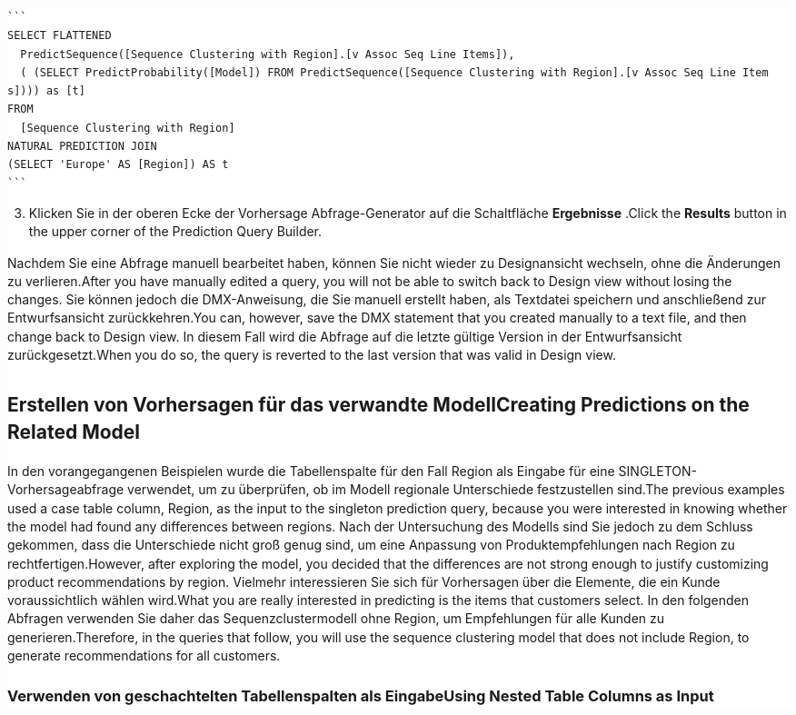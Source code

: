     ```  
    SELECT FLATTENED  
      PredictSequence([Sequence Clustering with Region].[v Assoc Seq Line Items]),  
      ( (SELECT PredictProbability([Model]) FROM PredictSequence([Sequence Clustering with Region].[v Assoc Seq Line Items]))) as [t]  
    FROM  
      [Sequence Clustering with Region]  
    NATURAL PREDICTION JOIN  
    (SELECT 'Europe' AS [Region]) AS t  
    ```  
  
3.  <span data-ttu-id="82189-173">Klicken Sie in der oberen Ecke der Vorhersage Abfrage-Generator auf die Schaltfläche **Ergebnisse** .</span><span class="sxs-lookup"><span data-stu-id="82189-173">Click the **Results** button in the upper corner of the Prediction Query Builder.</span></span>  
  
 <span data-ttu-id="82189-174">Nachdem Sie eine Abfrage manuell bearbeitet haben, können Sie nicht wieder zu Designansicht wechseln, ohne die Änderungen zu verlieren.</span><span class="sxs-lookup"><span data-stu-id="82189-174">After you have manually edited a query, you will not be able to switch back to Design view without losing the changes.</span></span> <span data-ttu-id="82189-175">Sie können jedoch die DMX-Anweisung, die Sie manuell erstellt haben, als Textdatei speichern und anschließend zur Entwurfsansicht zurückkehren.</span><span class="sxs-lookup"><span data-stu-id="82189-175">You can, however, save the DMX statement that you created manually to a text file, and then change back to Design view.</span></span> <span data-ttu-id="82189-176">In diesem Fall wird die Abfrage auf die letzte gültige Version in der Entwurfsansicht zurückgesetzt.</span><span class="sxs-lookup"><span data-stu-id="82189-176">When you do so, the query is reverted to the last version that was valid in Design view.</span></span>  
  
## <a name="creating-predictions-on-the-related-model"></a><span data-ttu-id="82189-177">Erstellen von Vorhersagen für das verwandte Modell</span><span class="sxs-lookup"><span data-stu-id="82189-177">Creating Predictions on the Related Model</span></span>  
 <span data-ttu-id="82189-178">In den vorangegangenen Beispielen wurde die Tabellenspalte für den Fall Region als Eingabe für eine SINGLETON-Vorhersageabfrage verwendet, um zu überprüfen, ob im Modell regionale Unterschiede festzustellen sind.</span><span class="sxs-lookup"><span data-stu-id="82189-178">The previous examples used a case table column, Region, as the input to the singleton prediction query, because you were interested in knowing whether the model had found any differences between regions.</span></span> <span data-ttu-id="82189-179">Nach der Untersuchung des Modells sind Sie jedoch zu dem Schluss gekommen, dass die Unterschiede nicht groß genug sind, um eine Anpassung von Produktempfehlungen nach Region zu rechtfertigen.</span><span class="sxs-lookup"><span data-stu-id="82189-179">However, after exploring the model, you decided that the differences are not strong enough to justify customizing product recommendations by region.</span></span> <span data-ttu-id="82189-180">Vielmehr interessieren Sie sich für Vorhersagen über die Elemente, die ein Kunde voraussichtlich wählen wird.</span><span class="sxs-lookup"><span data-stu-id="82189-180">What you are really interested in predicting is the items that customers select.</span></span> <span data-ttu-id="82189-181">In den folgenden Abfragen verwenden Sie daher das Sequenzclustermodell ohne Region, um Empfehlungen für alle Kunden zu generieren.</span><span class="sxs-lookup"><span data-stu-id="82189-181">Therefore, in the queries that follow, you will use the sequence clustering model that does not include Region, to generate recommendations for all customers.</span></span>  
  
### <a name="using-nested-table-columns-as-input"></a><span data-ttu-id="82189-182">Verwenden von geschachtelten Tabellenspalten als Eingabe</span><span class="sxs-lookup"><span data-stu-id="82189-182">Using Nested Table Columns as Input</span></span>  